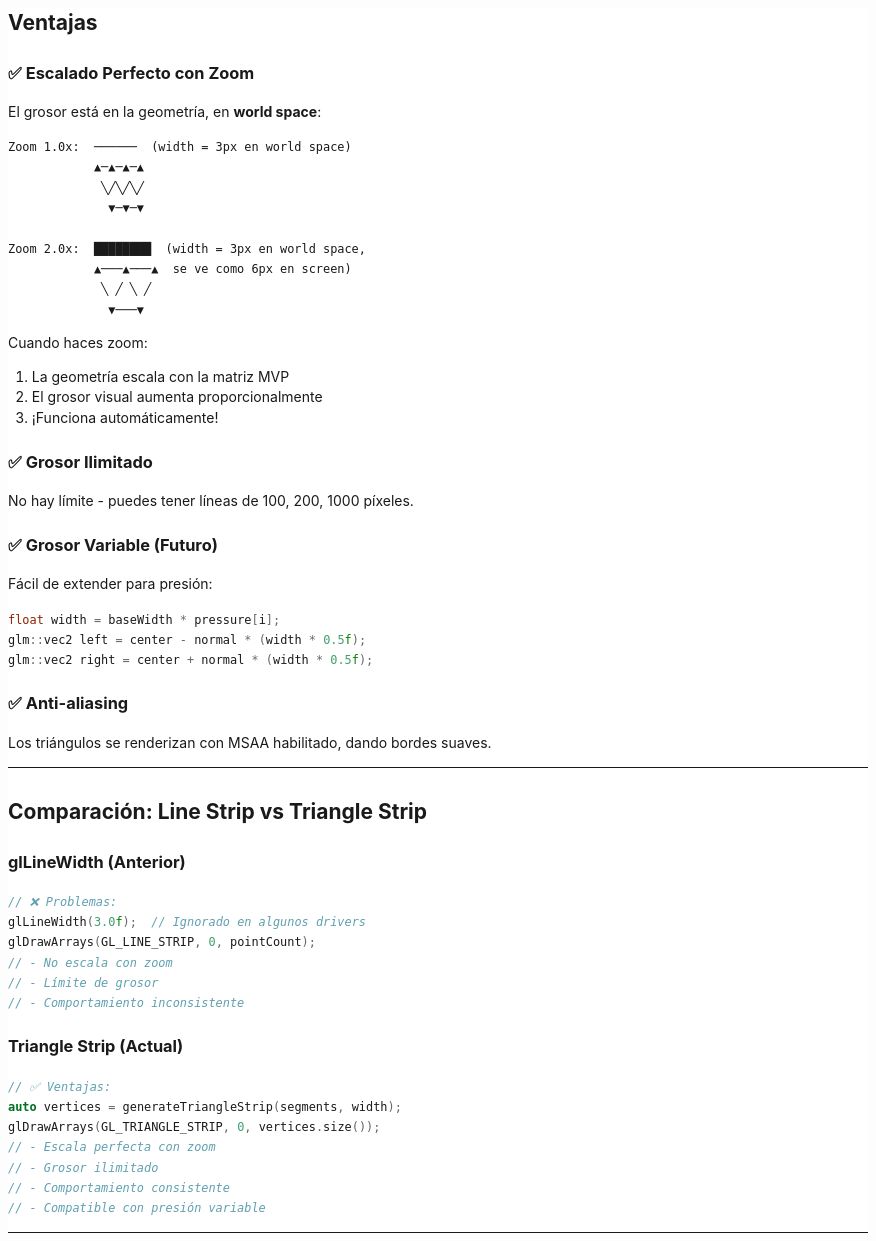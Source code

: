 ## Ventajas

### ✅ Escalado Perfecto con Zoom
El grosor está en la geometría, en **world space**:
```
Zoom 1.0x:  ──────  (width = 3px en world space)
            ▲─▲─▲─▲
             ╲╱╲╱╲╱
              ▼─▼─▼

Zoom 2.0x:  ████████  (width = 3px en world space,
            ▲───▲───▲  se ve como 6px en screen)
             ╲ ╱ ╲ ╱
              ▼───▼
```

Cuando haces zoom:
1. La geometría escala con la matriz MVP
2. El grosor visual aumenta proporcionalmente
3. ¡Funciona automáticamente!

### ✅ Grosor Ilimitado
No hay límite - puedes tener líneas de 100, 200, 1000 píxeles.

### ✅ Grosor Variable (Futuro)
Fácil de extender para presión:
```cpp
float width = baseWidth * pressure[i];
glm::vec2 left = center - normal * (width * 0.5f);
glm::vec2 right = center + normal * (width * 0.5f);
```

### ✅ Anti-aliasing
Los triángulos se renderizan con MSAA habilitado, dando bordes suaves.

---

## Comparación: Line Strip vs Triangle Strip

### glLineWidth (Anterior)
```cpp
// ❌ Problemas:
glLineWidth(3.0f);  // Ignorado en algunos drivers
glDrawArrays(GL_LINE_STRIP, 0, pointCount);
// - No escala con zoom
// - Límite de grosor
// - Comportamiento inconsistente
```

### Triangle Strip (Actual)
```cpp
// ✅ Ventajas:
auto vertices = generateTriangleStrip(segments, width);
glDrawArrays(GL_TRIANGLE_STRIP, 0, vertices.size());
// - Escala perfecta con zoom
// - Grosor ilimitado
// - Comportamiento consistente
// - Compatible con presión variable
```

---